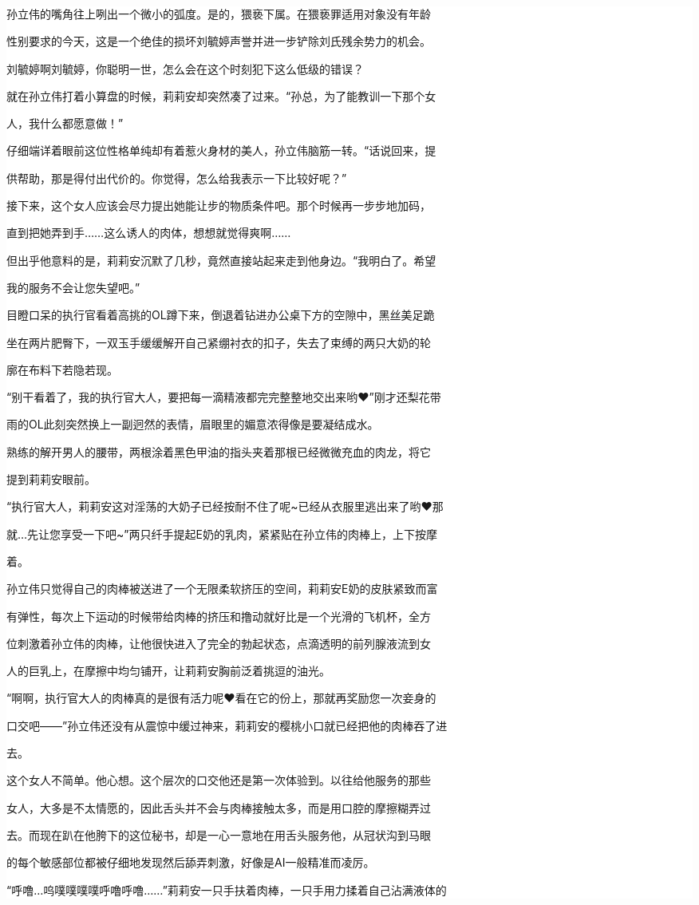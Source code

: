 孙立伟的嘴角往上咧出一个微小的弧度。是的，猥亵下属。在猥亵罪适用对象没有年龄

性别要求的今天，这是一个绝佳的损坏刘毓婷声誉并进一步铲除刘氏残余势力的机会。

刘毓婷啊刘毓婷，你聪明一世，怎么会在这个时刻犯下这么低级的错误？

就在孙立伟打着小算盘的时候，莉莉安却突然凑了过来。“孙总，为了能教训一下那个女

人，我什么都愿意做！”

仔细端详着眼前这位性格单纯却有着惹火身材的美人，孙立伟脑筋一转。“话说回来，提

供帮助，那是得付出代价的。你觉得，怎么给我表示一下比较好呢？”

接下来，这个女人应该会尽力提出她能让步的物质条件吧。那个时候再一步步地加码，

直到把她弄到手……这么诱人的肉体，想想就觉得爽啊……

但出乎他意料的是，莉莉安沉默了几秒，竟然直接站起来走到他身边。“我明白了。希望

我的服务不会让您失望吧。”

目瞪口呆的执行官看着高挑的OL蹲下来，倒退着钻进办公桌下方的空隙中，黑丝美足跪

坐在两片肥臀下，一双玉手缓缓解开自己紧绷衬衣的扣子，失去了束缚的两只大奶的轮

廓在布料下若隐若现。

“别干看着了，我的执行官大人，要把每一滴精液都完完整整地交出来哟❤”刚才还梨花带

雨的OL此刻突然换上一副迥然的表情，眉眼里的媚意浓得像是要凝结成水。

熟练的解开男人的腰带，两根涂着黑色甲油的指头夹着那根已经微微充血的肉龙，将它

提到莉莉安眼前。

“执行官大人，莉莉安这对淫荡的大奶子已经按耐不住了呢~已经从衣服里逃出来了哟❤那

就…先让您享受一下吧~”两只纤手提起E奶的乳肉，紧紧贴在孙立伟的肉棒上，上下按摩

着。

孙立伟只觉得自己的肉棒被送进了一个无限柔软挤压的空间，莉莉安E奶的皮肤紧致而富

有弹性，每次上下运动的时候带给肉棒的挤压和撸动就好比是一个光滑的飞机杯，全方

位刺激着孙立伟的肉棒，让他很快进入了完全的勃起状态，点滴透明的前列腺液流到女

人的巨乳上，在摩擦中均匀铺开，让莉莉安胸前泛着挑逗的油光。

“啊啊，执行官大人的肉棒真的是很有活力呢❤看在它的份上，那就再奖励您一次妾身的

口交吧——”孙立伟还没有从震惊中缓过神来，莉莉安的樱桃小口就已经把他的肉棒吞了进

去。

这个女人不简单。他心想。这个层次的口交他还是第一次体验到。以往给他服务的那些

女人，大多是不太情愿的，因此舌头并不会与肉棒接触太多，而是用口腔的摩擦糊弄过

去。而现在趴在他胯下的这位秘书，却是一心一意地在用舌头服务他，从冠状沟到马眼

的每个敏感部位都被仔细地发现然后舔弄刺激，好像是AI一般精准而凌厉。

“呼噜…呜噗噗噗噗呼噜呼噜……”莉莉安一只手扶着肉棒，一只手用力揉着自己沾满液体的
